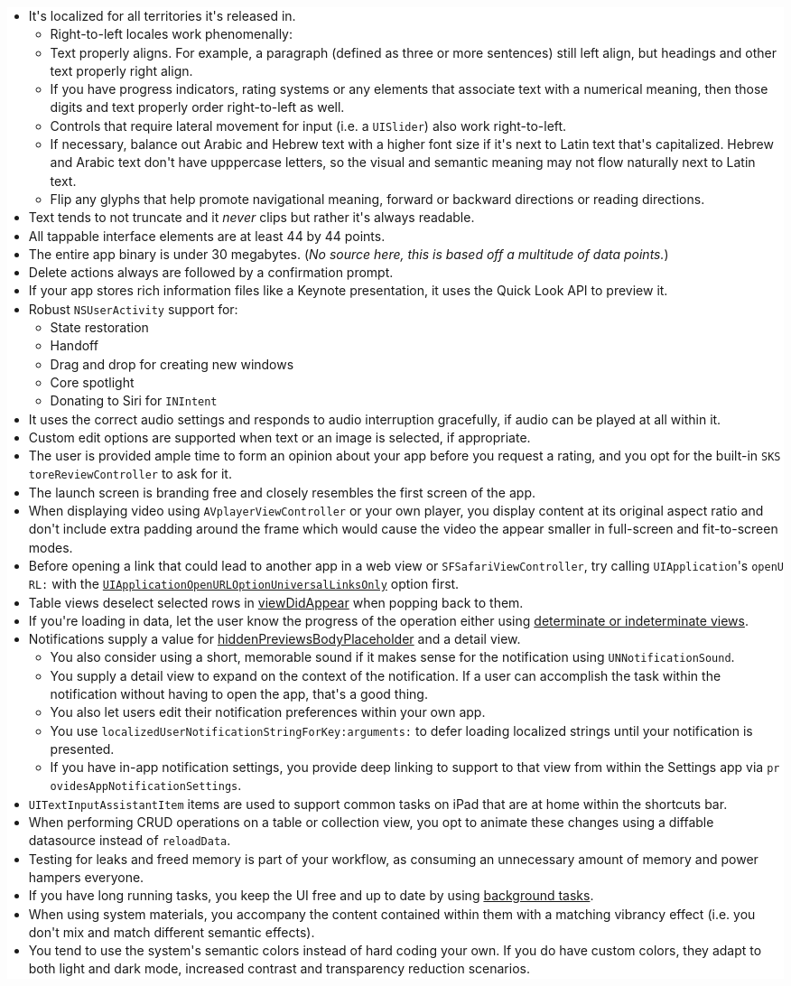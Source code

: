 - It's localized for all territories it's released in.
    + Right-to-left locales work phenomenally:
    +   Text properly aligns. For example, a paragraph (defined as three or more sentences) still left align, but headings and other text properly right align.
    + If you have progress indicators, rating systems or any elements that associate text with a numerical meaning, then those digits and text properly order right-to-left as well.
    + Controls that require lateral movement for input (i.e. a `UISlider`) also work right-to-left.
    + If necessary, balance out Arabic and Hebrew text with a higher font size if it's next to Latin text that's capitalized. Hebrew and Arabic text don't have upppercase letters, so the visual and semantic meaning may not flow naturally next to Latin text.
    + Flip any glyphs that help promote navigational meaning, forward or backward directions or reading directions.
- Text tends to not truncate and it *never* clips but rather it's always readable.
- All tappable interface elements are at least 44 by 44 points.
- The entire app binary is under 30 megabytes. (_No source here, this is based off a multitude of data points._)
- Delete actions always are followed by a confirmation prompt.
- If your app stores rich information files like a Keynote presentation, it uses the Quick Look API to preview it.
- Robust `NSUserActivity` support for:
    + State restoration
    + Handoff
    + Drag and drop for creating new windows
    + Core spotlight
    + Donating to Siri for `INIntent`
- It uses the correct audio settings and responds to audio interruption gracefully, if audio can be played at all within it.
- Custom edit options are supported when text or an image is selected, if appropriate.
- The user is provided ample time to form an opinion about your app before you request a rating, and you opt for the built-in `SKStoreReviewController` to ask for it.
- The launch screen is branding free and closely resembles the first screen of the app.
- When displaying video using `AVplayerViewController` or your own player, you display content at its original aspect ratio and don't include extra padding around the frame which would cause the video the appear smaller in full-screen and fit-to-screen modes.
- Before opening a link that could lead to another app in a web view or `SFSafariViewController`, try calling `UIApplication`'s `openURL:` with the [`UIApplicationOpenURLOptionUniversalLinksOnly`][14] option first.
- Table views deselect selected rows in [viewDidAppear][15] when popping back to them.
- If you're loading in data, let the user know the progress of the operation either using [determinate or indeterminate views][20].
- Notifications supply a value for [hiddenPreviewsBodyPlaceholder][16] and a detail view.
    + You also consider using a short, memorable sound if it makes sense for the notification using `UNNotificationSound`.
    + You supply a detail view to expand on the context of the notification. If a user can accomplish the task within the notification without having to open the app, that's a good thing.
    + You also let users edit their notification preferences within your own app.
    + You use `localizedUserNotificationStringForKey:arguments:` to defer loading localized strings until your notification is presented.
    + If you have in-app notification settings, you provide deep linking to support to that view from within the Settings app via `providesAppNotificationSettings`.
- `UITextInputAssistantItem` items are used to support common tasks on iPad that are at home within the shortcuts bar.
- When performing CRUD operations on a table or collection view, you opt to animate these changes using a diffable datasource instead of `reloadData`.
- Testing for leaks and freed memory is part of your workflow, as consuming an unnecessary amount of memory and power hampers everyone.
- If you have long running tasks, you keep the UI free and up to date by using [background tasks][17].
- When using system materials, you accompany the content contained within them with a matching vibrancy effect (i.e. you don't mix and match different semantic effects).
- You tend to use the system's semantic colors instead of hard coding your own. If you do have custom colors, they adapt to both light and dark mode, increased contrast and transparency reduction scenarios.

[1]: https://developer.apple.com/documentation/objectivec/nsobject/3197989-accessibilityuserinputlabels?language=swift
[2]: https://developer.apple.com/library/archive/featuredarticles/ViewControllerPGforiPhoneOS/SupportingAccessibility.html
[3]: https://developer.apple.com/documentation/objectivec/nsobject/1615091-accessibilityperformescape
[4]: https://developer.apple.com/documentation/objectivec/nsobject/1615137-accessibilityperformmagictap
[5]: https://developer.apple.com/documentation/objectivec/nsobject/1615161-accessibilityscroll
[6]: https://developer.apple.com/documentation/objectivec/nsobject/1615076-accessibilityincrement
[7]: https://developer.apple.com/documentation/objectivec/nsobject/1615169-accessibilitydecrement
[8]: https://developer.apple.com/library/archive/featuredarticles/ViewControllerPGforiPhoneOS/SupportingAccessibility.html#//apple_ref/doc/uid/TP40007457-CH12-SW1
[9]: https://developer.apple.com/videos/play/wwdc2018/241/
[10]: https://developer.apple.com/documentation/linkpresentation/lplinkview
[11]: https://developer.apple.com/library/archive/documentation/General/Conceptual/AppSearch/WebContent.html#//apple_ref/doc/uid/TP40016308-CH8-SW1
[12]: https://developer.apple.com/library/content/documentation/Cocoa/Conceptual/UndoArchitecture/UndoArchitecture.html
[13]: https://developer.apple.com/documentation/uikit/uiviewcontroller/restoring_your_app_s_state
[14]: https://recoursive.com/2019/02/22/preflight_universal_links/
[15]: https://gist.github.com/smileyborg/ec4812c146f575cd006d98d681108ba8
[16]: https://developer.apple.com/documentation/usernotifications/unnotificationcategory/2873736-hiddenpreviewsbodyplaceholder
[17]: https://developer.apple.com/documentation/backgroundtasks/
[18]: https://developer.apple.com/documentation/uikit/uitableviewdelegate/3183943-tableview?language=objc
[19]: https://developer.apple.com/documentation/uikit/uisearchtextfield
[20]: https://developer.apple.com/documentation/uikit/uiprogressview
[21]: https://developer.apple.com/design/human-interface-guidelines/ios/user-interaction/apple-pencil/
[22]: https://developer.apple.com/documentation/security/password_autofill/
[23]: https://developer.apple.com/documentation/localauthentication/labiometrytype
[24]: https://developer.apple.com/documentation/uikit/uiviewcontroller/2887512-preferredscreenedgesdeferringsys
[25]: https://sarunw.com/posts/what-is-backindicatortransitionmaskimage/?utm_campaign=iOS%2BDev%2BWeekly&utm_medium=web&utm_source=iOS%2BDev%2BWeekly%2BIssue%2B460
[26]: https://developer.apple.com/documentation/bundleresources/information_property_list/uiwhitepointadaptivitystyle
[27]: https://developer.apple.com/documentation/objectivec/nsobject/2891001-accessibilitydragsourcedescripto
[28]: https://developer.apple.com/documentation/objectivec/nsobject/2891048-accessibilitydroppointdescriptor
[29]: https://developer.apple.com/documentation/uikit/uiaccessibilitycustomrotor
[30]: https://developer.apple.com/documentation/objectivec/nsobject/3197989-accessibilityuserinputlabels?language=objc
[31]: https://gist.github.com/DreamingInBinary/0ccd49e3578c5ae1ebb20632c6c3af73
[32]: https://developer.apple.com/documentation/uikit/uicollectionview/3573920-selectionfollowsfocus
[33]: https://developer.apple.com/documentation/avfoundation/media_playback_and_selection/adding_subtitles_and_alternative_audio_tracks
[34]: https://developer.apple.com/documentation/uikit/uiaccessibilityelement
[35]: things:///add-project?title=Best%20In%20Class%20iOS%20App&notes=https%3A%2F%2Fwww.swiftjectivec.com%2Fa-best-in-class-app%2F&to-dos=%23%23%20iOS%20Core%20Technology%0AiCloud%20Sync%0ACore%20Spotlight%0AWidgets%0ASystem%20extensions%0ASticker%20Pack%0AiMessage%20App%0ASiri%20Shortcuts%0AAirdrop%0ARich%20Notifications%0A%23%23%20iOS%20APIs%0ATwo%20finger%20drag%20to%20edit%0AUndo%20and%20Redo%0ADark%20Mode%0AiPadOS%20Cursor%20Support%0AContextual%20Actions%0APull%20down%20menus%0AHome%20screen%20quick%20action%0AUIActivity%20and%20UIActivityController%0AFull%20Keyboard%20support%0ASF%20Symbols%0ARobust%20drag%20and%20drop%20(internal%20and%20external%20support)%0AFull%20Full%20multitasking%20and%20UIScene%20support.%0ADynamic%20Type%0AMultiple%20icons%0AScribble%20support%20for%20Apple%20Pencil%0ASearch%20token%20support%20in%20search%20bars.%0ALive%20Photos%20Support%0ACallback%20URL%20support%0AState%20Restoration%0A%23%23%20Accessibility%20and%20Internationalization%0AVoice%20Over%2FVoice%20Control%0ASupport%20RTL%20settings.%20%0AFullly%20pass%20accessibility%20inspector.%0A%23%23%20Misc%0AHIG%20advice%20is%20followed%20for%20navigation%2C%20stock%20control%20usage%20and%20more.%20Refer%20to%20the%20linked%20post%20for%20more.%0A%23%23%20Contextual%20Technology%0AApple%20watch%20app%0AHandoff%20between%20iPhone%20and%20iPad%20(Mac%2C%20if%20applicable)%0ASign%20in%20with%20Apple%0ACore%20ML%20support%0AAR%20Kit%0ALocal%20Authentication%0AApple%20Pencil%20Support%0AAirplay%0ABusiness%20Chat%0AHealthKit%0AResearchKit%0ACareKit%0AHomekit%0AApp%20clips
[36]: https://developer.apple.com/documentation/uikit/uiaccessibility/3238036-isvideoautoplayenabled